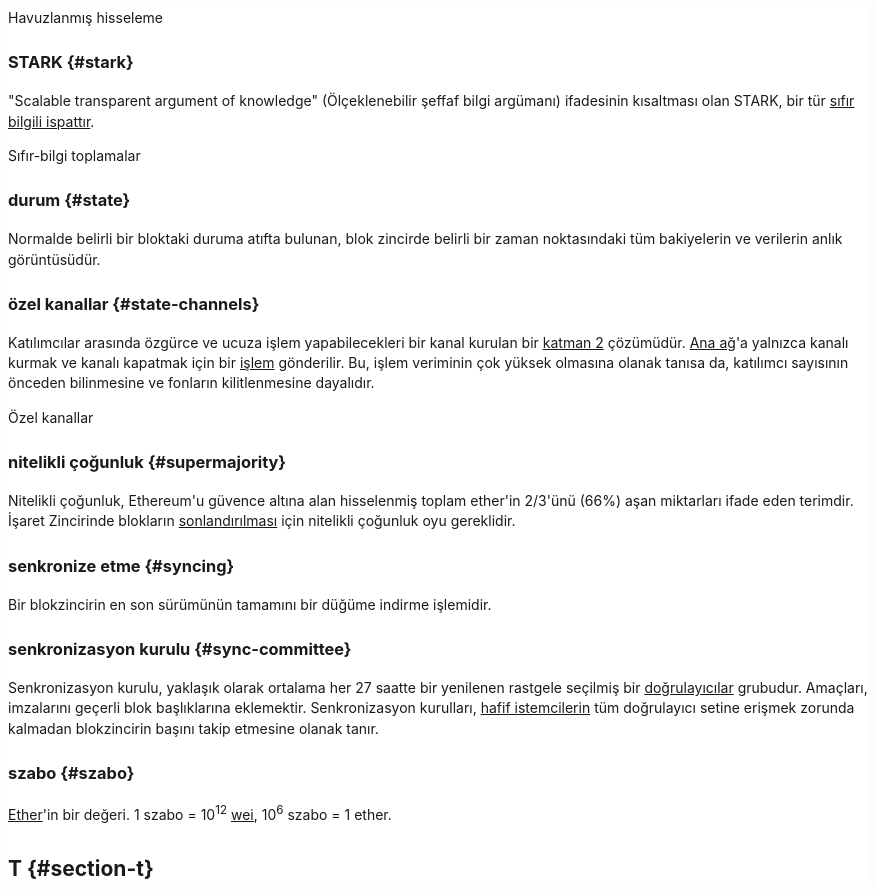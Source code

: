 <DocLink to="/staking/pools/">
  Havuzlanmış hisseleme
</DocLink>

### STARK {#stark}

"Scalable transparent argument of knowledge" (Ölçeklenebilir şeffaf bilgi argümanı) ifadesinin kısaltması olan STARK, bir tür [sıfır bilgili ispattır](#zk-proof).

<DocLink to="/developers/docs/scaling/zk-rollups/">
  Sıfır-bilgi toplamalar
</DocLink>

### durum {#state}

Normalde belirli bir bloktaki duruma atıfta bulunan, blok zincirde belirli bir zaman noktasındaki tüm bakiyelerin ve verilerin anlık görüntüsüdür.

### özel kanallar {#state-channels}

Katılımcılar arasında özgürce ve ucuza işlem yapabilecekleri bir kanal kurulan bir [katman 2](#layer-2) çözümüdür. [Ana ağ](#mainnet)'a yalnızca kanalı kurmak ve kanalı kapatmak için bir [işlem](#transaction) gönderilir. Bu, işlem veriminin çok yüksek olmasına olanak tanısa da, katılımcı sayısının önceden bilinmesine ve fonların kilitlenmesine dayalıdır.

<DocLink to="/developers/docs/scaling/state-channels/#state-channels">
  Özel kanallar
</DocLink>

### nitelikli çoğunluk {#supermajority}

Nitelikli çoğunluk, Ethereum'u güvence altına alan hisselenmiş toplam ether'in 2/3'ünü (66%) aşan miktarları ifade eden terimdir. İşaret Zincirinde blokların [sonlandırılması](#finality) için nitelikli çoğunluk oyu gereklidir.

### senkronize etme {#syncing}

Bir blokzincirin en son sürümünün tamamını bir düğüme indirme işlemidir.

### senkronizasyon kurulu {#sync-committee}

Senkronizasyon kurulu, yaklaşık olarak ortalama her 27 saatte bir yenilenen rastgele seçilmiş bir [doğrulayıcılar](#validator) grubudur. Amaçları, imzalarını geçerli blok başlıklarına eklemektir. Senkronizasyon kurulları, [hafif istemcilerin](#light-client) tüm doğrulayıcı setine erişmek zorunda kalmadan blokzincirin başını takip etmesine olanak tanır.

### szabo {#szabo}

[Ether](#ether)'in bir değeri. 1 szabo = 10<sup>12</sup> [wei](#wei), 10<sup>6</sup> szabo = 1 ether.

<Divider />

## T {#section-t}
